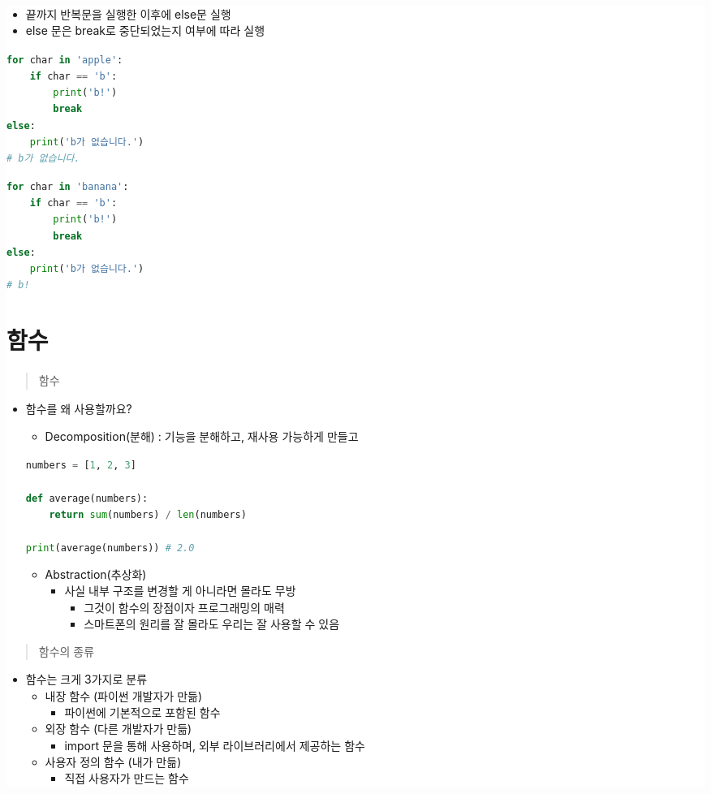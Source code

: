 - 끝까지 반복문을 실행한 이후에 else문 실행
- else 문은 break로 중단되었는지 여부에 따라 실행

```python
for char in 'apple':
    if char == 'b':
        print('b!')
        break
else:
    print('b가 없습니다.')
# b가 없습니다.
```



```python
for char in 'banana':
    if char == 'b':
        print('b!')
        break
else:
    print('b가 없습니다.')
# b!
```



# 함수

> 함수

- 함수를 왜 사용할까요?

  - Decomposition(분해) : 기능을 분해하고, 재사용 가능하게 만들고

  

  ```python
  numbers = [1, 2, 3]
  
  def average(numbers):
      return sum(numbers) / len(numbers)
  
  print(average(numbers)) # 2.0
  ```

  

  - Abstraction(추상화)
    - 사실 내부 구조를 변경할 게 아니라면 몰라도 무방
      - 그것이 함수의 장점이자 프로그래밍의 매력
      - 스마트폰의 원리를 잘 몰라도 우리는 잘 사용할 수 있음



> 함수의 종류

- 함수는 크게 3가지로 분류
  - 내장 함수 (파이썬 개발자가 만듦)
    - 파이썬에 기본적으로 포함된 함수
  - 외장 함수 (다른 개발자가 만듦)
    - import 문을 통해 사용하며, 외부 라이브러리에서 제공하는 함수
  - 사용자 정의 함수 (내가 만듦)
    - 직접 사용자가 만드는 함수
